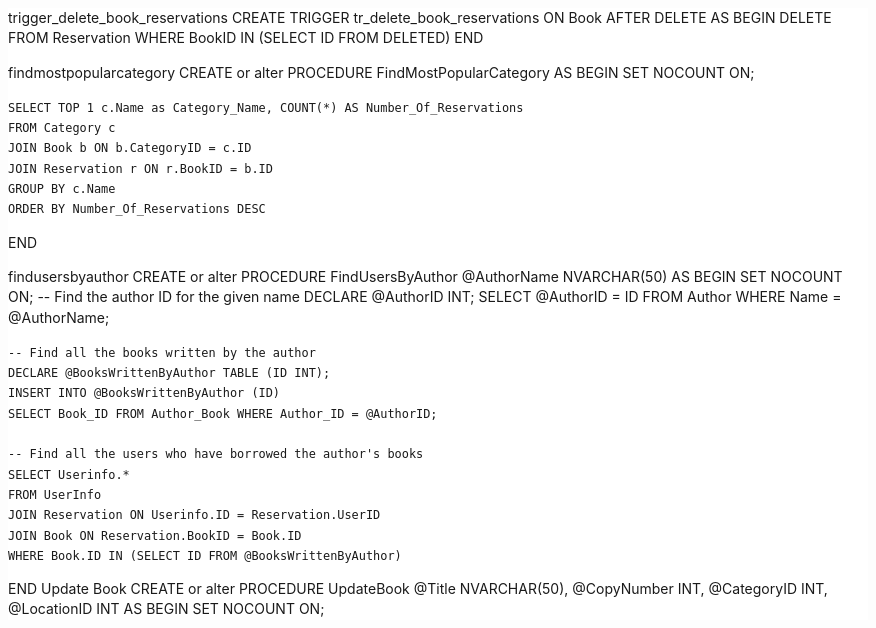 trigger_delete_book_reservations
CREATE TRIGGER tr_delete_book_reservations
ON Book
AFTER DELETE
AS
BEGIN
  DELETE FROM Reservation
  WHERE BookID IN (SELECT ID FROM DELETED)
END

findmostpopularcategory
CREATE or alter PROCEDURE FindMostPopularCategory
AS
BEGIN
    SET NOCOUNT ON;

    SELECT TOP 1 c.Name as Category_Name, COUNT(*) AS Number_Of_Reservations
    FROM Category c
    JOIN Book b ON b.CategoryID = c.ID
    JOIN Reservation r ON r.BookID = b.ID
    GROUP BY c.Name
    ORDER BY Number_Of_Reservations DESC
END

findusersbyauthor
CREATE or alter PROCEDURE FindUsersByAuthor
	@AuthorName NVARCHAR(50)
AS
BEGIN
	SET NOCOUNT ON;
	-- Find the author ID for the given name
	DECLARE @AuthorID INT;
	SELECT @AuthorID = ID FROM Author WHERE Name = @AuthorName;

	-- Find all the books written by the author
	DECLARE @BooksWrittenByAuthor TABLE (ID INT);
	INSERT INTO @BooksWrittenByAuthor (ID)
	SELECT Book_ID FROM Author_Book WHERE Author_ID = @AuthorID;

	-- Find all the users who have borrowed the author's books
	SELECT Userinfo.*
	FROM UserInfo
	JOIN Reservation ON Userinfo.ID = Reservation.UserID
	JOIN Book ON Reservation.BookID = Book.ID
	WHERE Book.ID IN (SELECT ID FROM @BooksWrittenByAuthor)
END
Update Book
CREATE or alter PROCEDURE UpdateBook
    @Title NVARCHAR(50),
    @CopyNumber INT,
    @CategoryID INT,
    @LocationID INT
AS
BEGIN
    SET NOCOUNT ON;
